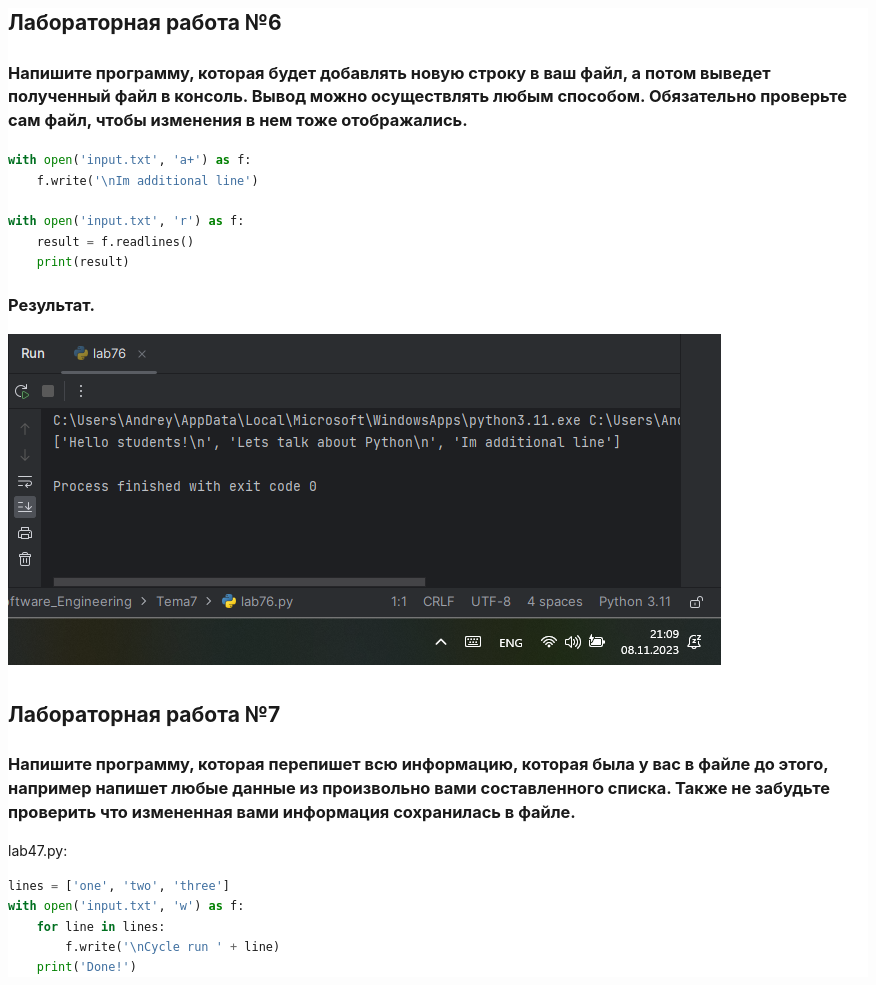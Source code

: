## Лабораторная работа №6
### Напишите программу, которая будет добавлять новую строку в ваш файл, а потом выведет полученный файл в консоль. Вывод можно осуществлять любым способом. Обязательно проверьте сам файл, чтобы изменения в нем тоже отображались.

```python
with open('input.txt', 'a+') as f:
    f.write('\nIm additional line')

with open('input.txt', 'r') as f:
    result = f.readlines()
    print(result)
```

### Результат.
![Меню](https://github.com/Pux1n/Software_Engineering/blob/Tema7/Tema7/pic/6.png)

## Лабораторная работа №7
### Напишите программу, которая перепишет всю информацию, которая была у вас в файле до этого, например напишет любые данные из произвольно вами составленного списка. Также не забудьте проверить что измененная вами информация сохранилась в файле.

lab47.py:
```python
lines = ['one', 'two', 'three']
with open('input.txt', 'w') as f:
    for line in lines:
        f.write('\nCycle run ' + line)
    print('Done!')
```
